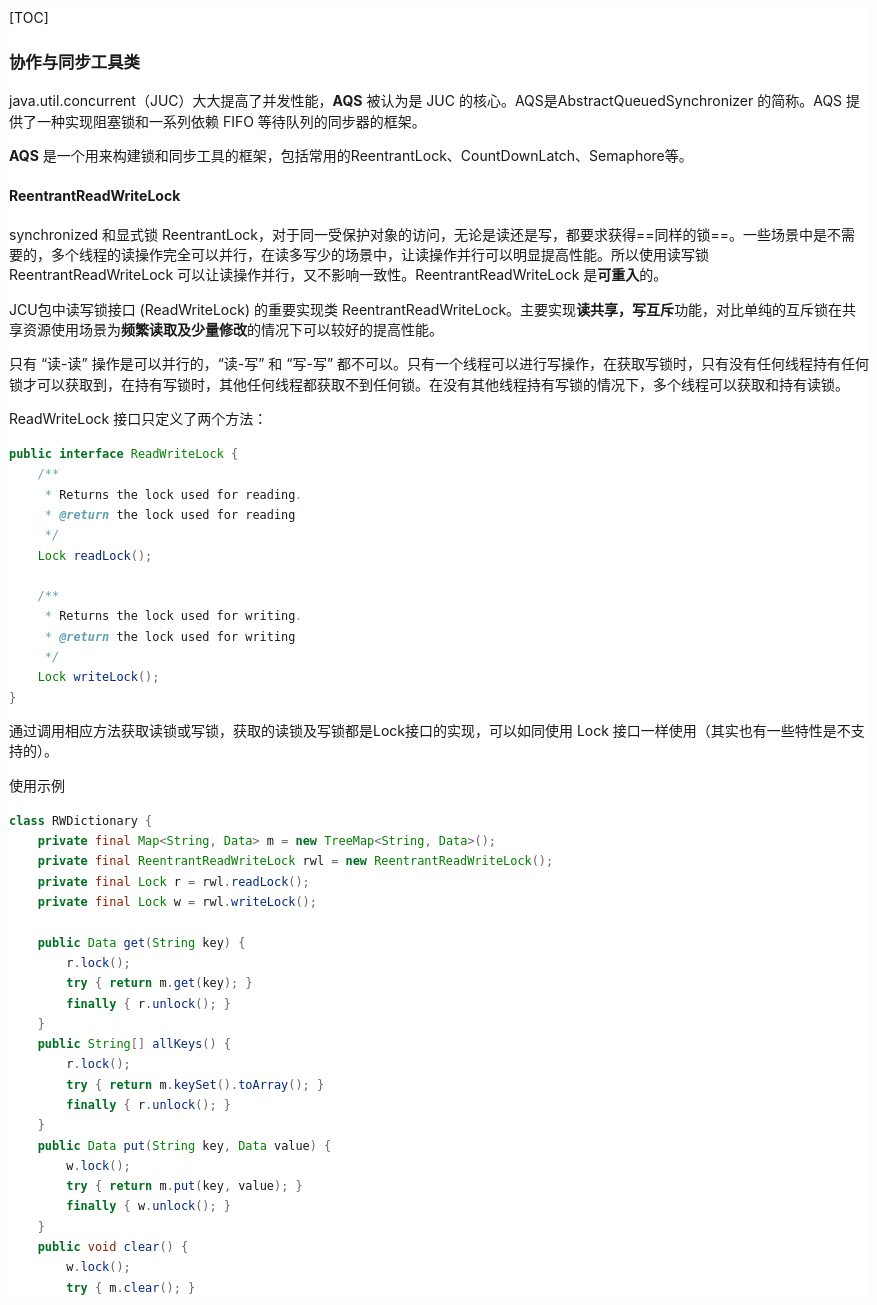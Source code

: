 [TOC]

### 协作与同步工具类

java.util.concurrent（JUC）大大提高了并发性能，**AQS** 被认为是 JUC 的核心。AQS是AbstractQueuedSynchronizer 的简称。AQS 提供了一种实现阻塞锁和一系列依赖 FIFO 等待队列的同步器的框架。

**AQS** 是一个用来构建锁和同步工具的框架，包括常用的ReentrantLock、CountDownLatch、Semaphore等。



#### ReentrantReadWriteLock

synchronized 和显式锁 ReentrantLock，对于同一受保护对象的访问，无论是读还是写，都要求获得==同样的锁==。一些场景中是不需要的，多个线程的读操作完全可以并行，在读多写少的场景中，让读操作并行可以明显提高性能。所以使用读写锁 ReentrantReadWriteLock 可以让读操作并行，又不影响一致性。ReentrantReadWriteLock 是**可重入**的。

JCU包中读写锁接口 (ReadWriteLock) 的重要实现类 ReentrantReadWriteLock。主要实现**读共享，写互斥**功能，对比单纯的互斥锁在共享资源使用场景为**频繁读取及少量修改**的情况下可以较好的提高性能。

只有 “读-读” 操作是可以并行的，“读-写” 和 “写-写” 都不可以。只有一个线程可以进行写操作，在获取写锁时，只有没有任何线程持有任何锁才可以获取到，在持有写锁时，其他任何线程都获取不到任何锁。在没有其他线程持有写锁的情况下，多个线程可以获取和持有读锁。

ReadWriteLock 接口只定义了两个方法：

```java
public interface ReadWriteLock {
    /**
     * Returns the lock used for reading.
     * @return the lock used for reading
     */
    Lock readLock();

    /**
     * Returns the lock used for writing.
     * @return the lock used for writing
     */
    Lock writeLock();
}
```

通过调用相应方法获取读锁或写锁，获取的读锁及写锁都是Lock接口的实现，可以如同使用 Lock 接口一样使用（其实也有一些特性是不支持的）。

使用示例

```java
class RWDictionary {
    private final Map<String, Data> m = new TreeMap<String, Data>();
    private final ReentrantReadWriteLock rwl = new ReentrantReadWriteLock();
    private final Lock r = rwl.readLock();
    private final Lock w = rwl.writeLock();

    public Data get(String key) {
        r.lock();
        try { return m.get(key); }
        finally { r.unlock(); }
    }
    public String[] allKeys() {
        r.lock();
        try { return m.keySet().toArray(); }
        finally { r.unlock(); }
    }
    public Data put(String key, Data value) {
        w.lock();
        try { return m.put(key, value); }
        finally { w.unlock(); }
    }
    public void clear() {
        w.lock();
        try { m.clear(); }
```